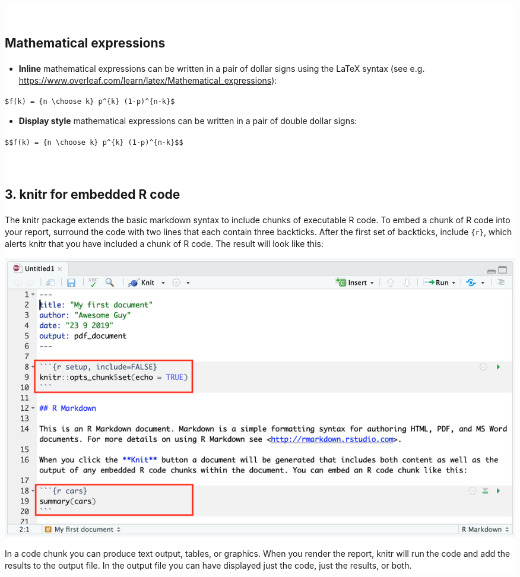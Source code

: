 <br>

## Mathematical expressions

* **Inline** mathematical expressions can be written in a pair of dollar signs using the LaTeX syntax (see e.g. https://www.overleaf.com/learn/latex/Mathematical_expressions):

~~~~~
$f(k) = {n \choose k} p^{k} (1-p)^{n-k}$
~~~~~

* **Display style** mathematical expressions can be written in a pair of double dollar signs:

~~~~~
$$f(k) = {n \choose k} p^{k} (1-p)^{n-k}$$
~~~~~

<br>

## 3. knitr for embedded R code

The knitr package extends the basic markdown syntax to include chunks of executable R code. To embed a chunk of R code into your report, surround the code with two lines that each contain three backticks. After the first set of backticks, include `{r}`, which alerts knitr that you have included a chunk of R code. The result will look like this:

![](./Ressources/RMarkdown_6.png)

In a code chunk you can produce text output, tables, or graphics. When you render the report, knitr will run the code and add the results to the output file. In the output file you can have displayed just the code, just the results, or both.

